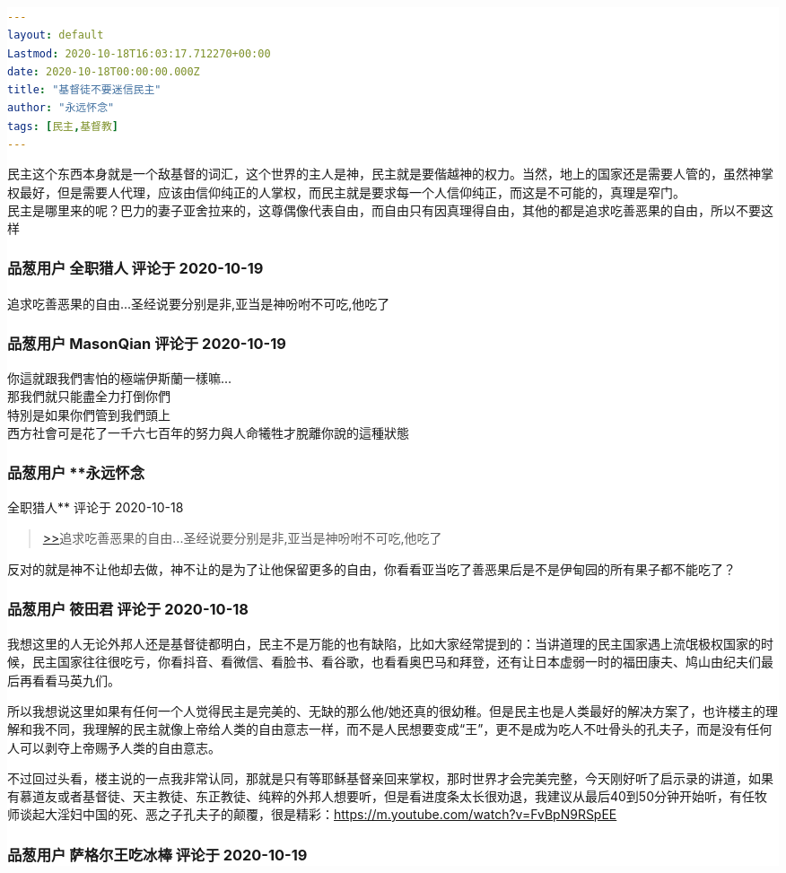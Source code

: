 ```yaml
---
layout: default
Lastmod: 2020-10-18T16:03:17.712270+00:00
date: 2020-10-18T00:00:00.000Z
title: "基督徒不要迷信民主"
author: "永远怀念"
tags: [民主,基督教]
---
```


民主这个东西本身就是一个敌基督的词汇，这个世界的主人是神，民主就是要偕越神的权力。当然，地上的国家还是需要人管的，虽然神掌权最好，但是需要人代理，应该由信仰纯正的人掌权，而民主就是要求每一个人信仰纯正，而这是不可能的，真理是窄门。  
民主是哪里来的呢？巴力的妻子亚舍拉来的，这尊偶像代表自由，而自由只有因真理得自由，其他的都是追求吃善恶果的自由，所以不要这样

            
### 品葱用户 **全职猎人** 评论于 2020-10-19
        
追求吃善恶果的自由...圣经说要分别是非,亚当是神吩咐不可吃,他吃了
        


            
### 品葱用户 **MasonQian** 评论于 2020-10-19
        
你這就跟我們害怕的極端伊斯蘭一樣嘛...  
那我們就只能盡全力打倒你們  
特別是如果你們管到我們頭上  
西方社會可是花了一千六七百年的努力與人命犧牲才脫離你說的這種狀態
        


            
### 品葱用户 **永远怀念 
全职猎人** 评论于 2020-10-18
        
> [\>>]( "/article/item_id-519086#")追求吃善恶果的自由...圣经说要分别是非,亚当是神吩咐不可吃,他吃了

  
  
反对的就是神不让他却去做，神不让的是为了让他保留更多的自由，你看看亚当吃了善恶果后是不是伊甸园的所有果子都不能吃了？
        


            
### 品葱用户 **筱田君** 评论于 2020-10-18
        
我想这里的人无论外邦人还是基督徒都明白，民主不是万能的也有缺陷，比如大家经常提到的：当讲道理的民主国家遇上流氓极权国家的时候，民主国家往往很吃亏，你看抖音、看微信、看脸书、看谷歌，也看看奥巴马和拜登，还有让日本虚弱一时的福田康夫、鸠山由纪夫们最后再看看马英九们。  
  
所以我想说这里如果有任何一个人觉得民主是完美的、无缺的那么他/她还真的很幼稚。但是民主也是人类最好的解决方案了，也许楼主的理解和我不同，我理解的民主就像上帝给人类的自由意志一样，而不是人民想要变成“王”，更不是成为吃人不吐骨头的孔夫子，而是没有任何人可以剥夺上帝赐予人类的自由意志。  
  
不过回过头看，楼主说的一点我非常认同，那就是只有等耶稣基督亲回来掌权，那时世界才会完美完整，今天刚好听了启示录的讲道，如果有慕道友或者基督徒、天主教徒、东正教徒、纯粹的外邦人想要听，但是看进度条太长很劝退，我建议从最后40到50分钟开始听，有任牧师谈起大淫妇中国的死、恶之子孔夫子的颠覆，很是精彩：https://m.youtube.com/watch?v=FvBpN9RSpEE
        


            
### 品葱用户 **萨格尔王吃冰棒** 评论于 2020-10-19
        